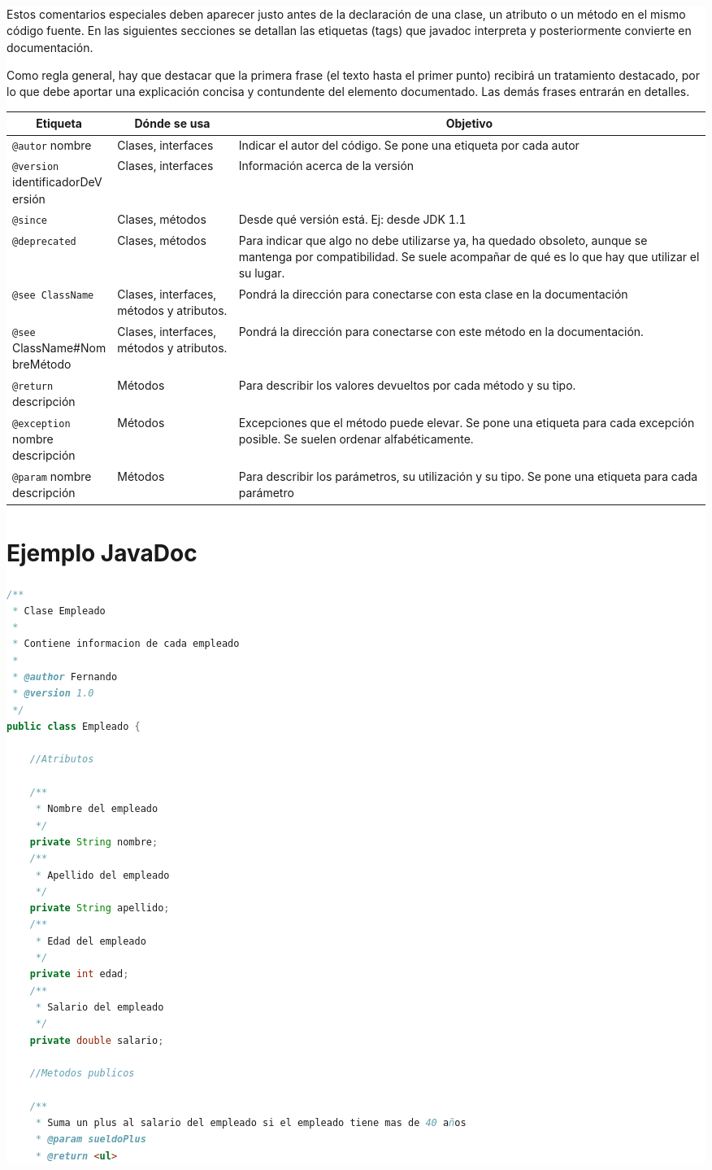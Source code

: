 Estos comentarios especiales deben aparecer justo antes de la declaración de una clase, un atributo o un método en el mismo código fuente. En las siguientes secciones se detallan las etiquetas (tags) que javadoc interpreta y posteriormente convierte en documentación.

Como regla general, hay que destacar que la primera frase (el texto hasta el primer punto) recibirá un tratamiento destacado, por lo que debe aportar una explicación concisa y contundente del elemento documentado. Las demás frases entrarán en detalles.

| Etiqueta                          | Dónde se usa                             | Objetivo                                                     |
| --------------------------------- | ---------------------------------------- | ------------------------------------------------------------ |
| `@autor` nombre                   | Clases, interfaces                       | Indicar el autor del código. Se pone una etiqueta por cada autor |
| `@version` identificadorDeVersión | Clases, interfaces                       | Información acerca de la versión                             |
| `@since`                          | Clases, métodos                          | Desde qué versión está. Ej: desde JDK 1.1                    |
| `@deprecated`                     | Clases, métodos                          | Para indicar que algo no debe utilizarse ya, ha quedado obsoleto, aunque se mantenga por compatibilidad. Se suele acompañar de qué es lo que hay que utilizar el su lugar. |
| `@see ClassName`                  | Clases, interfaces, métodos y atributos. | Pondrá la dirección para conectarse con esta clase en la documentación |
| `@see` ClassName#NombreMétodo     | Clases, interfaces, métodos y atributos. | Pondrá la dirección para conectarse con este método en la documentación. |
| `@return` descripción             | Métodos                                  | Para describir los valores devueltos por cada método y su tipo. |
| `@exception` nombre descripción   | Métodos                                  | Excepciones que el método puede elevar. Se pone una etiqueta para cada excepción posible. Se suelen ordenar alfabéticamente. |
| `@param` nombre descripción       | Métodos                                  | Para describir los parámetros, su utilización y su tipo. Se pone una etiqueta para cada parámetro |

# Ejemplo JavaDoc

```java
/**
 * Clase Empleado
 *
 * Contiene informacion de cada empleado
 *
 * @author Fernando
 * @version 1.0
 */
public class Empleado {
 
    //Atributos
 
    /**
     * Nombre del empleado
     */
    private String nombre;
    /**
     * Apellido del empleado
     */
    private String apellido;
    /**
     * Edad del empleado
     */
    private int edad;
    /**
     * Salario del empleado
     */
    private double salario;
 
    //Metodos publicos
 
    /**
     * Suma un plus al salario del empleado si el empleado tiene mas de 40 años
     * @param sueldoPlus
     * @return <ul>
```
